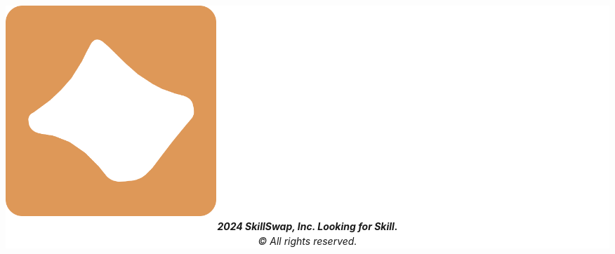   <img src="./public/img/skillswap-isotype.png" alt="Skillswap-Isotype" width="300" />
</div>

<div align="center">
    <em>
      <strong>2024 SkillSwap, Inc. Looking for Skill.</strong><br>
      © All rights reserved.
       </em>
</div>

